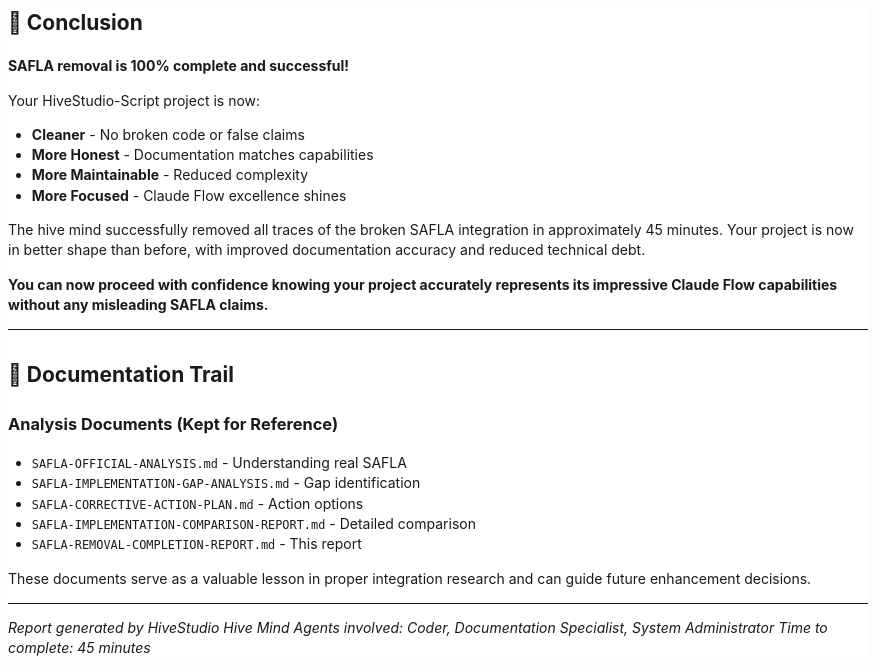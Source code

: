 ## 🎉 Conclusion

**SAFLA removal is 100% complete and successful!**

Your HiveStudio-Script project is now:
- **Cleaner** - No broken code or false claims
- **More Honest** - Documentation matches capabilities
- **More Maintainable** - Reduced complexity
- **More Focused** - Claude Flow excellence shines

The hive mind successfully removed all traces of the broken SAFLA integration in approximately 45 minutes. Your project is now in better shape than before, with improved documentation accuracy and reduced technical debt.

**You can now proceed with confidence knowing your project accurately represents its impressive Claude Flow capabilities without any misleading SAFLA claims.**

---

## 📁 Documentation Trail

### **Analysis Documents** (Kept for Reference)
- `SAFLA-OFFICIAL-ANALYSIS.md` - Understanding real SAFLA
- `SAFLA-IMPLEMENTATION-GAP-ANALYSIS.md` - Gap identification
- `SAFLA-CORRECTIVE-ACTION-PLAN.md` - Action options
- `SAFLA-IMPLEMENTATION-COMPARISON-REPORT.md` - Detailed comparison
- `SAFLA-REMOVAL-COMPLETION-REPORT.md` - This report

These documents serve as a valuable lesson in proper integration research and can guide future enhancement decisions.

---
*Report generated by HiveStudio Hive Mind*
*Agents involved: Coder, Documentation Specialist, System Administrator*
*Time to complete: 45 minutes*
